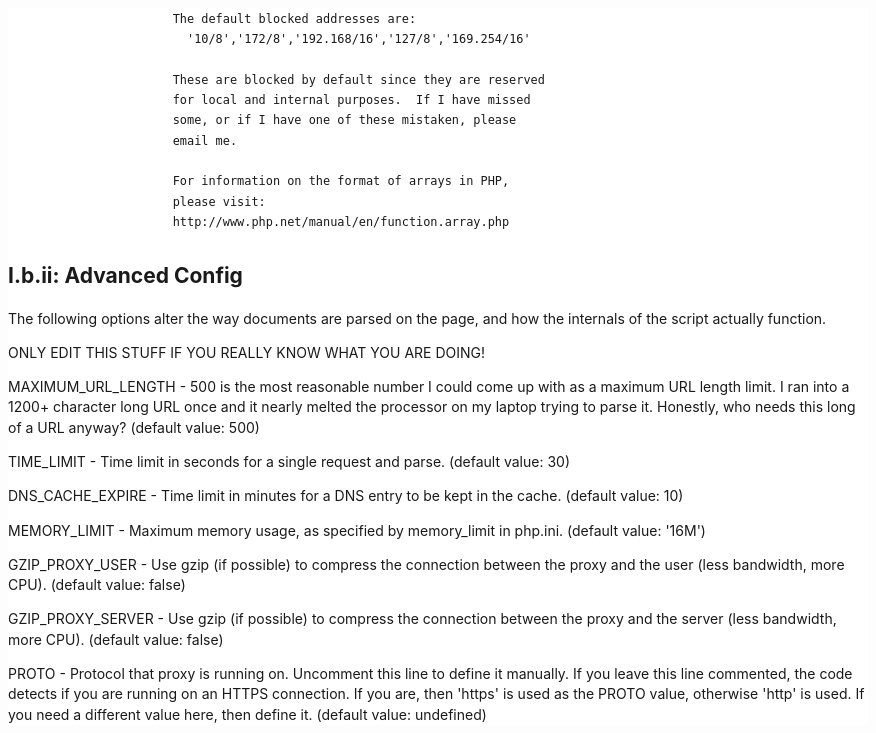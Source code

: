                            The default blocked addresses are:
                             '10/8','172/8','192.168/16','127/8','169.254/16'

                           These are blocked by default since they are reserved
                           for local and internal purposes.  If I have missed
                           some, or if I have one of these mistaken, please
                           email me.

                           For information on the format of arrays in PHP,
                           please visit:
                           http://www.php.net/manual/en/function.array.php


I.b.ii: Advanced Config
-----------------------

The following options alter the way documents are parsed on the page, and how
the internals of the script actually function.

ONLY EDIT THIS STUFF IF YOU REALLY KNOW WHAT YOU ARE DOING!

  MAXIMUM_URL_LENGTH - 500 is the most reasonable number I could come up with
                       as a maximum URL length limit.  I ran into a 1200+
                       character long URL once and it nearly melted the
                       processor on my laptop trying to parse it.  Honestly,
                       who needs this long of a URL anyway?
                       (default value: 500)

  TIME_LIMIT         - Time limit in seconds for a single request and parse.
                       (default value: 30)

  DNS_CACHE_EXPIRE   - Time limit in minutes for a DNS entry to be kept in the
                       cache.
                       (default value: 10)

  MEMORY_LIMIT       - Maximum memory usage, as specified by memory_limit in
                       php.ini.
                       (default value: '16M')

  GZIP_PROXY_USER    - Use gzip (if possible) to compress the connection
                       between the proxy and the user
                       (less bandwidth, more CPU).
                       (default value: false)

  GZIP_PROXY_SERVER  - Use gzip (if possible) to compress the connection
                       between the proxy and the server
                       (less bandwidth, more CPU).
                       (default value: false)

  PROTO              - Protocol that proxy is running on.  Uncomment this line
                       to define it manually.  If you leave this line
                       commented, the code detects if you are running on an
                       HTTPS connection.  If you are, then 'https' is used as
                       the PROTO value, otherwise 'http' is used.  If you need
                       a different value here, then define it.
                       (default value: undefined)
